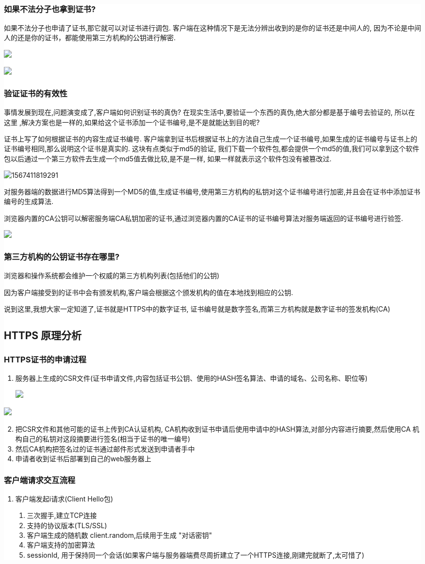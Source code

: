 ###  如果不法分子也拿到证书?

如果不法分子也申请了证书,那它就可以对证书进行调包. 客户端在这种情况下是无法分辨出收到的是你的证书还是中间人的, 因为不论是中间人的还是你的证书，都能使用第三方机构的公钥进行解密.

![](http://files.luyanan.com//img/20190902160332.png)

![](http://files.luyanan.com//img/20190902160345.png)

###  验证证书的有效性

事情发展到现在,问题演变成了,客户端如何识别证书的真伪? 在现实生活中,要验证一个东西的真伪,绝大部分都是基于编号去验证的, 所以在这里 ,解决方案也是一样的,如果给这个证书添加一个证书编号,是不是就能达到目的呢?

 证书上写了如何根据证书的内容生成证书编号. 客户端拿到证书后根据证书上的方法自己生成一个证书编号,如果生成的证书编号与证书上的证书编号相同,那么说明这个证书是真实的. 这块有点类似于md5的验证, 我们下载一个软件包,都会提供一个md5的值,我们可以拿到这个软件包以后通过一个第三方软件去生成一个md5值去做比较,是不是一样, 如果一样就表示这个软件包没有被篡改过.

![1567411819291](C:\Users\luyanan\AppData\Roaming\Typora\typora-user-images\1567411819291.png)

对服务器端的数据进行MD5算法得到一个MD5的值,生成证书编号,使用第三方机构的私钥对这个证书编号进行加密,并且会在证书中添加证书编号的生成算法.

浏览器内置的CA公钥可以解密服务端CA私钥加密的证书,通过浏览器内置的CA证书的证书编号算法对服务端返回的证书编号进行验签.

![](http://files.luyanan.com//img/20190902161323.png)

###  第三方机构的公钥证书存在哪里?

浏览器和操作系统都会维护一个权威的第三方机构列表(包括他们的公钥)

因为客户端接受到的证书中会有颁发机构,客户端会根据这个颁发机构的值在本地找到相应的公钥.

说到这里,我想大家一定知道了,证书就是HTTPS中的数字证书, 证书编号就是数字签名,而第三方机构就是数字证书的签发机构(CA)

## HTTPS  原理分析

### HTTPS证书的申请过程

1. 服务器上生成的CSR文件(证书申请文件,内容包括证书公钥、使用的HASH签名算法、申请的域名、公司名称、职位等)

   ![](http://files.luyanan.com//img/20190902161904.png)

   

![](http://files.luyanan.com//img/20190902161927.png)

2. 把CSR文件和其他可能的证书上传到CA认证机构, CA机构收到证书申请后使用申请中的HASH算法,对部分内容进行摘要,然后使用CA 机构自己的私钥对这段摘要进行签名(相当于证书的唯一编号)
3. 然后CA机构把签名过的证书通过邮件形式发送到申请者手中
4. 申请者收到证书后部署到自己的web服务器上

###  客户端请求交互流程

1. 客户端发起i请求(Client Hello包)

   1. 三次握手,建立TCP连接
   2. 支持的协议版本(TLS/SSL)
   3. 客户端生成的随机数 client.random,后续用于生成 "对话密钥"
   4. 客户端支持的加密算法
   5. sessionId, 用于保持同一个会话(如果客户端与服务器端费尽周折建立了一个HTTPS连接,刚建完就断了,太可惜了)
